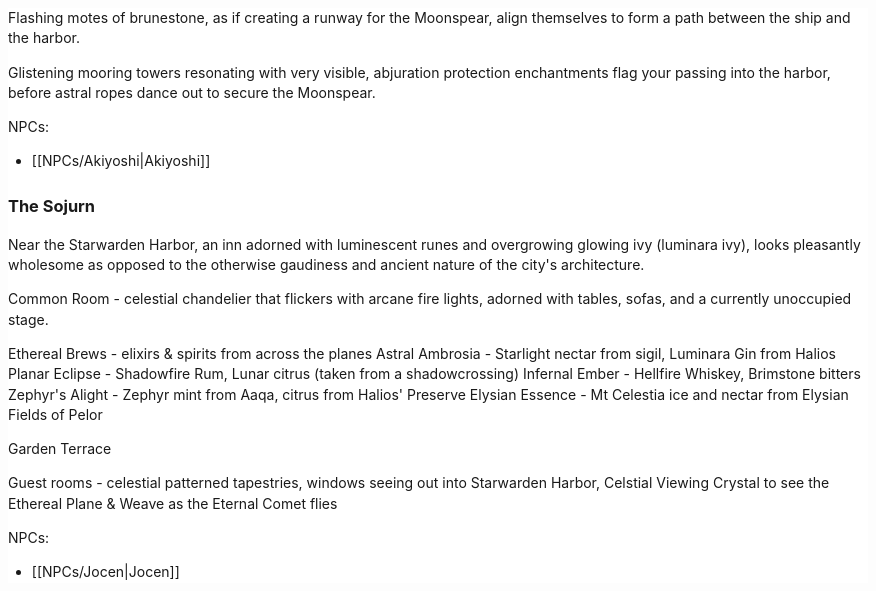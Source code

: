 Flashing motes of brunestone, as if creating a runway for the Moonspear, align themselves to form a path between the ship and the harbor.

Glistening mooring towers resonating with very visible, abjuration protection enchantments flag your passing into the harbor, before astral ropes dance out to secure the Moonspear.

NPCs:
- [[NPCs/Akiyoshi\|Akiyoshi]]

### The Sojurn
Near the Starwarden Harbor, an inn adorned with luminescent runes and overgrowing glowing ivy (luminara ivy), looks pleasantly wholesome as opposed to the otherwise gaudiness and ancient nature of the city's architecture.

Common Room - celestial chandelier that flickers with arcane fire lights, adorned with tables, sofas, and a currently unoccupied stage. 

Ethereal Brews - elixirs & spirits from across the planes 
	Astral Ambrosia - Starlight nectar from sigil, Luminara Gin from Halios
	Planar Eclipse - Shadowfire Rum, Lunar citrus (taken from a shadowcrossing)
	Infernal Ember - Hellfire Whiskey, Brimstone bitters 
	Zephyr's Alight - Zephyr mint from Aaqa, citrus from Halios' Preserve
	Elysian Essence - Mt Celestia ice and nectar from Elysian Fields of Pelor

Garden Terrace

Guest rooms - celestial patterned tapestries, windows seeing out into Starwarden Harbor, Celstial Viewing Crystal to see the Ethereal Plane & Weave as the Eternal Comet flies

NPCs:
- [[NPCs/Jocen\|Jocen]]

